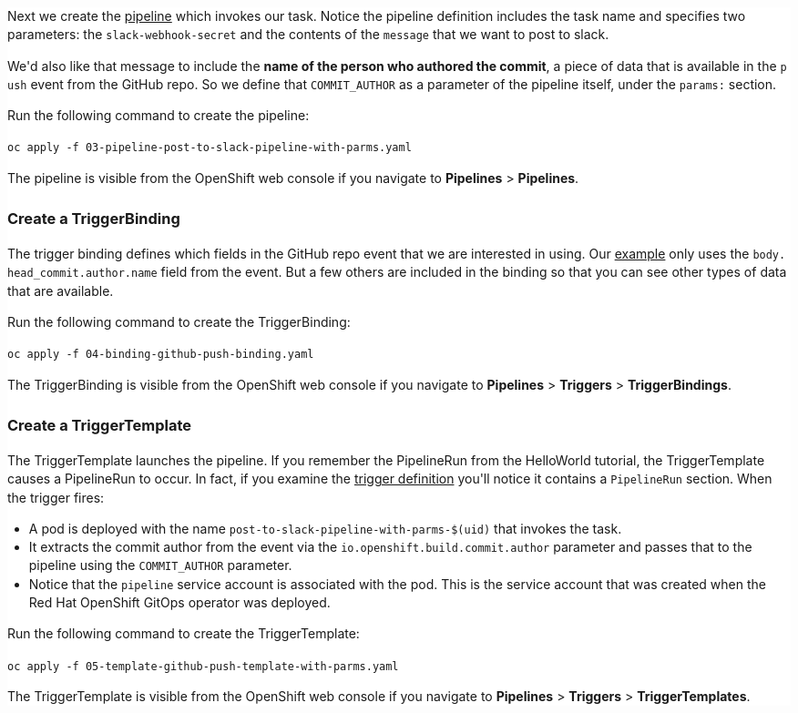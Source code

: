 Next we create the [pipeline](https://github.com/pamandrejko/tekton-pipeline/blob/main/config/cicd-slack/03-pipeline-post-to-slack-pipeline-with-parms.yaml) which invokes our task. Notice the pipeline definition includes the task name and specifies two parameters: the `slack-webhook-secret` and the contents of the `message` that we want to post to slack.   


We'd also like that message to include the **name of the person who authored the commit**, a piece of data that is available in the `push` event from the GitHub repo. So we define that `COMMIT_AUTHOR` as a parameter of the pipeline itself, under the `params:` section.

Run the following command to create the pipeline:

```
oc apply -f 03-pipeline-post-to-slack-pipeline-with-parms.yaml
```

The pipeline is visible from the OpenShift web console if you navigate to **Pipelines** > **Pipelines**.

### Create a TriggerBinding

The trigger binding defines which fields in the GitHub repo event that we are interested in using. Our [example](https://github.com/pamandrejko/tekton-pipeline/blob/main/config/cicd-slack/04-binding-github-push-binding.yaml) only uses the `body.head_commit.author.name` field from the event. But a few others are included in the binding so that you can see other types of data that are available.

Run the following command to create the TriggerBinding:

```
oc apply -f 04-binding-github-push-binding.yaml
```

The TriggerBinding is visible from the OpenShift web console if you navigate to **Pipelines** > **Triggers** > **TriggerBindings**.

### Create a TriggerTemplate

The TriggerTemplate launches the pipeline. If you remember the PipelineRun from the HelloWorld tutorial, the TriggerTemplate causes a PipelineRun to occur. In fact, if you examine the [trigger definition](https://github.com/pamandrejko/tekton-pipeline/blob/main/config/cicd-slack/05-template-github-push-template-with-parms.yaml) you'll notice it contains a `PipelineRun` section. When the trigger fires:
-  A pod is deployed with the name `post-to-slack-pipeline-with-parms-$(uid)` that invokes the task.
- It extracts the commit author from the event via the `io.openshift.build.commit.author` parameter and passes that to the pipeline using the `COMMIT_AUTHOR` parameter.
- Notice that the `pipeline` service account is associated with the pod. This is the service account that was created when the Red Hat OpenShift GitOps operator was deployed.

Run the following command to create the TriggerTemplate:

```
oc apply -f 05-template-github-push-template-with-parms.yaml
```

The TriggerTemplate is visible from the OpenShift web console if you navigate to **Pipelines** > **Triggers** > **TriggerTemplates**.
